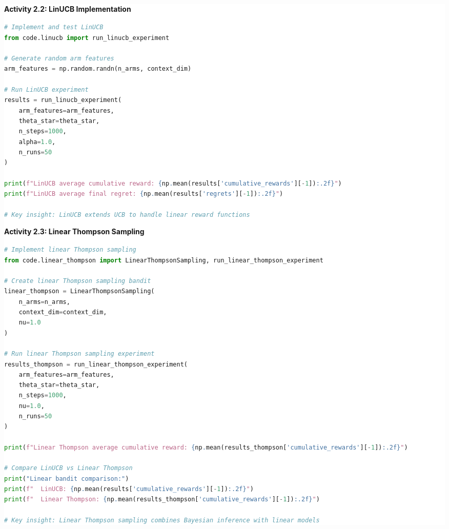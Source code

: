 **Activity 2.2: LinUCB Implementation**
```python
# Implement and test LinUCB
from code.linucb import run_linucb_experiment

# Generate random arm features
arm_features = np.random.randn(n_arms, context_dim)

# Run LinUCB experiment
results = run_linucb_experiment(
    arm_features=arm_features,
    theta_star=theta_star,
    n_steps=1000,
    alpha=1.0,
    n_runs=50
)

print(f"LinUCB average cumulative reward: {np.mean(results['cumulative_rewards'][-1]):.2f}")
print(f"LinUCB average final regret: {np.mean(results['regrets'][-1]):.2f}")

# Key insight: LinUCB extends UCB to handle linear reward functions
```

**Activity 2.3: Linear Thompson Sampling**
```python
# Implement linear Thompson sampling
from code.linear_thompson import LinearThompsonSampling, run_linear_thompson_experiment

# Create linear Thompson sampling bandit
linear_thompson = LinearThompsonSampling(
    n_arms=n_arms, 
    context_dim=context_dim,
    nu=1.0
)

# Run linear Thompson sampling experiment
results_thompson = run_linear_thompson_experiment(
    arm_features=arm_features,
    theta_star=theta_star,
    n_steps=1000,
    nu=1.0,
    n_runs=50
)

print(f"Linear Thompson average cumulative reward: {np.mean(results_thompson['cumulative_rewards'][-1]):.2f}")

# Compare LinUCB vs Linear Thompson
print("Linear bandit comparison:")
print(f"  LinUCB: {np.mean(results['cumulative_rewards'][-1]):.2f}")
print(f"  Linear Thompson: {np.mean(results_thompson['cumulative_rewards'][-1]):.2f}")

# Key insight: Linear Thompson sampling combines Bayesian inference with linear models
```
